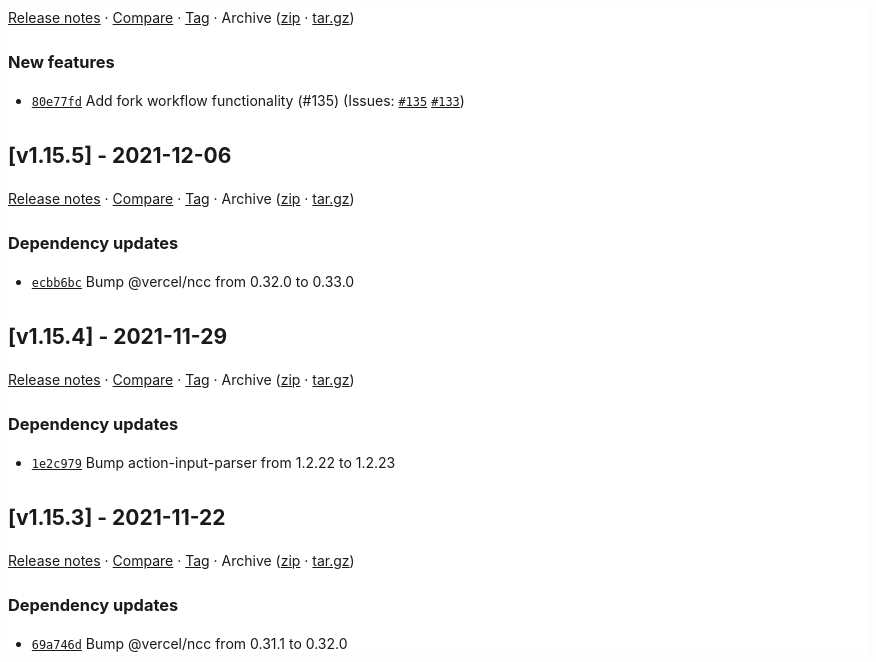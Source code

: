 [Release notes](https://github.com/betahuhn/repo-file-sync-action/releases/tag/v1.16.0) · [Compare](https://github.com/betahuhn/repo-file-sync-action/compare/v1.15.5...v1.16.0) · [Tag](https://github.com/betahuhn/repo-file-sync-action/tree/v1.16.0) · Archive ([zip](https://github.com/betahuhn/repo-file-sync-action/archive/v1.16.0.zip) · [tar.gz](https://github.com/betahuhn/repo-file-sync-action/archive/v1.16.0.tar.gz))

### New features

- [`80e77fd`](https://github.com/betahuhn/repo-file-sync-action/commit/80e77fd)  Add fork workflow functionality (#135)
(Issues: [`#135`](https://github.com/betahuhn/repo-file-sync-action/issues/135) [`#133`](https://github.com/betahuhn/repo-file-sync-action/issues/133))

## [v1.15.5] - 2021-12-06

[Release notes](https://github.com/betahuhn/repo-file-sync-action/releases/tag/v1.15.5) · [Compare](https://github.com/betahuhn/repo-file-sync-action/compare/v1.15.4...v1.15.5) · [Tag](https://github.com/betahuhn/repo-file-sync-action/tree/v1.15.5) · Archive ([zip](https://github.com/betahuhn/repo-file-sync-action/archive/v1.15.5.zip) · [tar.gz](https://github.com/betahuhn/repo-file-sync-action/archive/v1.15.5.tar.gz))

### Dependency updates

- [`ecbb6bc`](https://github.com/betahuhn/repo-file-sync-action/commit/ecbb6bc)  Bump @vercel/ncc from 0.32.0 to 0.33.0

## [v1.15.4] - 2021-11-29

[Release notes](https://github.com/betahuhn/repo-file-sync-action/releases/tag/v1.15.4) · [Compare](https://github.com/betahuhn/repo-file-sync-action/compare/v1.15.3...v1.15.4) · [Tag](https://github.com/betahuhn/repo-file-sync-action/tree/v1.15.4) · Archive ([zip](https://github.com/betahuhn/repo-file-sync-action/archive/v1.15.4.zip) · [tar.gz](https://github.com/betahuhn/repo-file-sync-action/archive/v1.15.4.tar.gz))

### Dependency updates

- [`1e2c979`](https://github.com/betahuhn/repo-file-sync-action/commit/1e2c979)  Bump action-input-parser from 1.2.22 to 1.2.23

## [v1.15.3] - 2021-11-22

[Release notes](https://github.com/betahuhn/repo-file-sync-action/releases/tag/v1.15.3) · [Compare](https://github.com/betahuhn/repo-file-sync-action/compare/v1.15.2...v1.15.3) · [Tag](https://github.com/betahuhn/repo-file-sync-action/tree/v1.15.3) · Archive ([zip](https://github.com/betahuhn/repo-file-sync-action/archive/v1.15.3.zip) · [tar.gz](https://github.com/betahuhn/repo-file-sync-action/archive/v1.15.3.tar.gz))

### Dependency updates

- [`69a746d`](https://github.com/betahuhn/repo-file-sync-action/commit/69a746d)  Bump @vercel/ncc from 0.31.1 to 0.32.0
